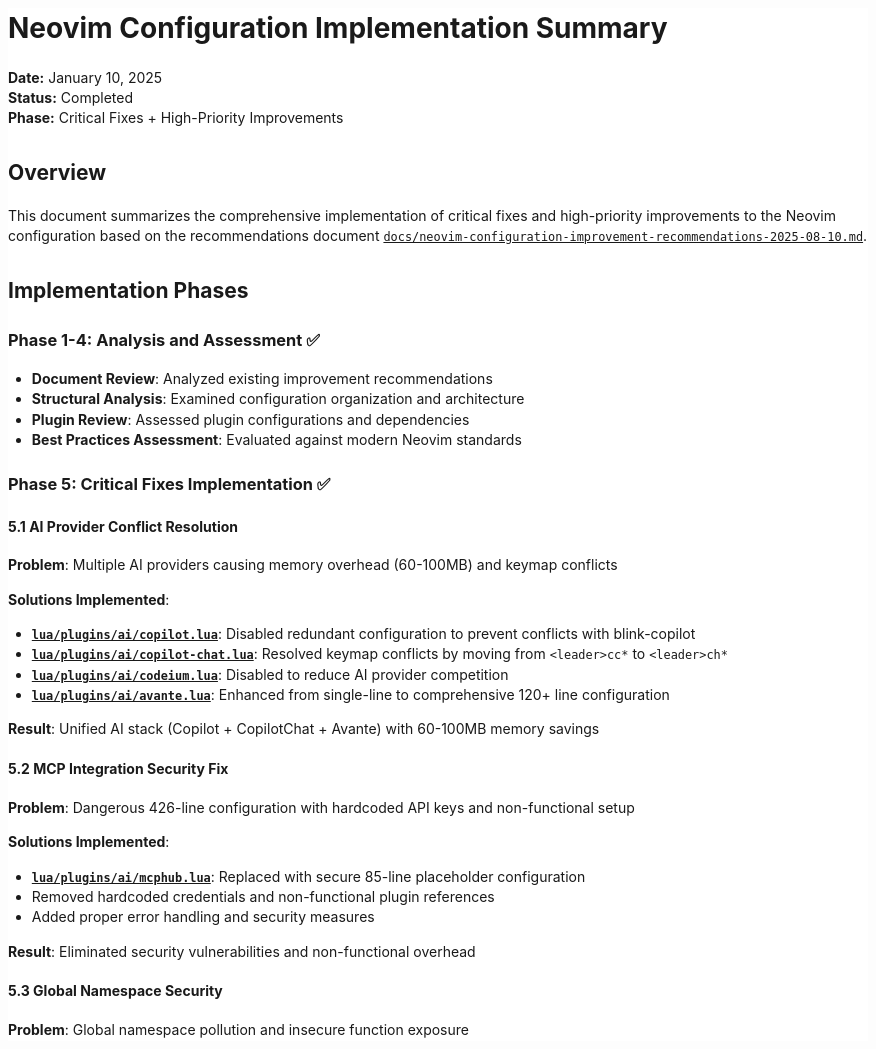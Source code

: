 # Neovim Configuration Implementation Summary
**Date:** January 10, 2025  
**Status:** Completed  
**Phase:** Critical Fixes + High-Priority Improvements

## Overview

This document summarizes the comprehensive implementation of critical fixes and high-priority improvements to the Neovim configuration based on the recommendations document [`docs/neovim-configuration-improvement-recommendations-2025-08-10.md`](../docs/neovim-configuration-improvement-recommendations-2025-08-10.md).

## Implementation Phases

### Phase 1-4: Analysis and Assessment ✅
- **Document Review**: Analyzed existing improvement recommendations
- **Structural Analysis**: Examined configuration organization and architecture
- **Plugin Review**: Assessed plugin configurations and dependencies
- **Best Practices Assessment**: Evaluated against modern Neovim standards

### Phase 5: Critical Fixes Implementation ✅

#### 5.1 AI Provider Conflict Resolution
**Problem**: Multiple AI providers causing memory overhead (60-100MB) and keymap conflicts

**Solutions Implemented**:
- **[`lua/plugins/ai/copilot.lua`](../lua/plugins/ai/copilot.lua)**: Disabled redundant configuration to prevent conflicts with blink-copilot
- **[`lua/plugins/ai/copilot-chat.lua`](../lua/plugins/ai/copilot-chat.lua)**: Resolved keymap conflicts by moving from `<leader>cc*` to `<leader>ch*`
- **[`lua/plugins/ai/codeium.lua`](../lua/plugins/ai/codeium.lua)**: Disabled to reduce AI provider competition
- **[`lua/plugins/ai/avante.lua`](../lua/plugins/ai/avante.lua)**: Enhanced from single-line to comprehensive 120+ line configuration

**Result**: Unified AI stack (Copilot + CopilotChat + Avante) with 60-100MB memory savings

#### 5.2 MCP Integration Security Fix
**Problem**: Dangerous 426-line configuration with hardcoded API keys and non-functional setup

**Solutions Implemented**:
- **[`lua/plugins/ai/mcphub.lua`](../lua/plugins/ai/mcphub.lua)**: Replaced with secure 85-line placeholder configuration
- Removed hardcoded credentials and non-functional plugin references
- Added proper error handling and security measures

**Result**: Eliminated security vulnerabilities and non-functional overhead

#### 5.3 Global Namespace Security
**Problem**: Global namespace pollution and insecure function exposure
